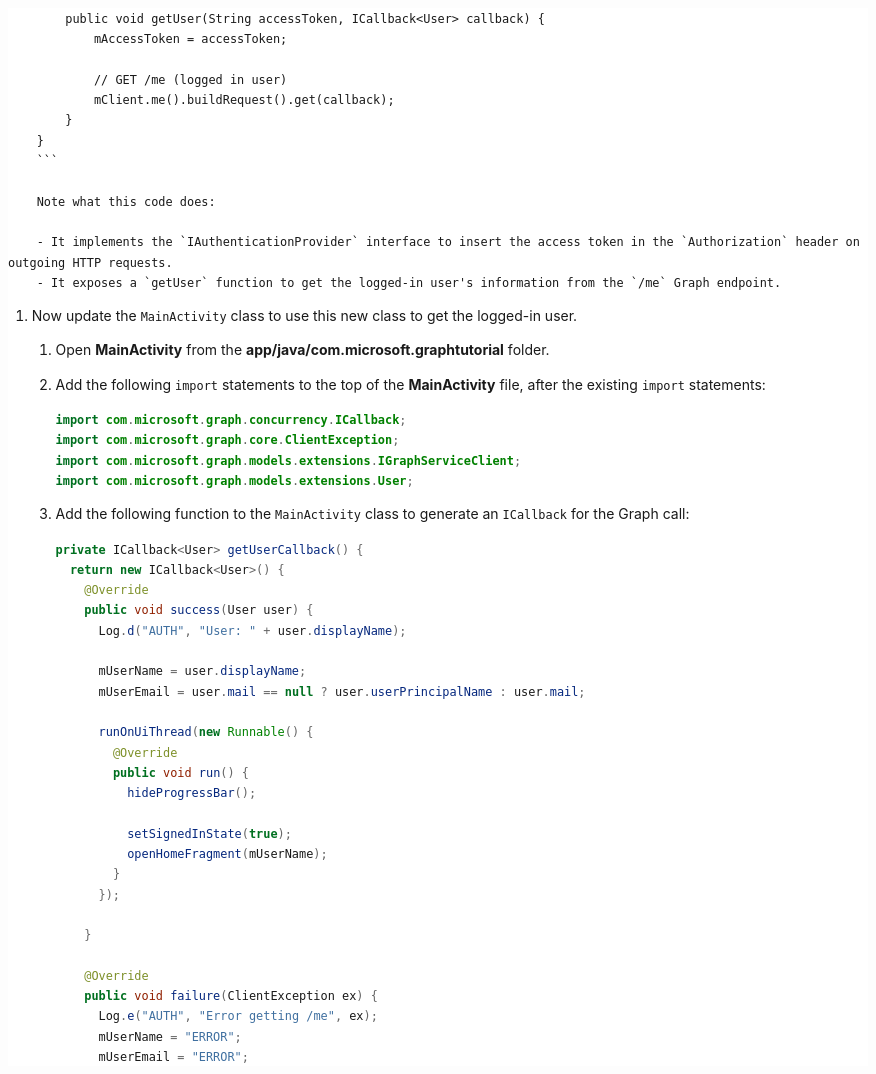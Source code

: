             public void getUser(String accessToken, ICallback<User> callback) {
                mAccessToken = accessToken;

                // GET /me (logged in user)
                mClient.me().buildRequest().get(callback);
            }
        }
        ```

        Note what this code does:

        - It implements the `IAuthenticationProvider` interface to insert the access token in the `Authorization` header on outgoing HTTP requests.
        - It exposes a `getUser` function to get the logged-in user's information from the `/me` Graph endpoint.

1. Now update the `MainActivity` class to use this new class to get the logged-in user.
    1. Open **MainActivity** from the **app/java/com.microsoft.graphtutorial** folder.
    1. Add the following `import` statements to the top of the **MainActivity** file, after the existing `import` statements:

        ```java
        import com.microsoft.graph.concurrency.ICallback;
        import com.microsoft.graph.core.ClientException;
        import com.microsoft.graph.models.extensions.IGraphServiceClient;
        import com.microsoft.graph.models.extensions.User;
        ```

    1. Add the following function to the `MainActivity` class to generate an `ICallback` for the Graph call:

        ```java
        private ICallback<User> getUserCallback() {
          return new ICallback<User>() {
            @Override
            public void success(User user) {
              Log.d("AUTH", "User: " + user.displayName);

              mUserName = user.displayName;
              mUserEmail = user.mail == null ? user.userPrincipalName : user.mail;

              runOnUiThread(new Runnable() {
                @Override
                public void run() {
                  hideProgressBar();

                  setSignedInState(true);
                  openHomeFragment(mUserName);
                }
              });

            }

            @Override
            public void failure(ClientException ex) {
              Log.e("AUTH", "Error getting /me", ex);
              mUserName = "ERROR";
              mUserEmail = "ERROR";
